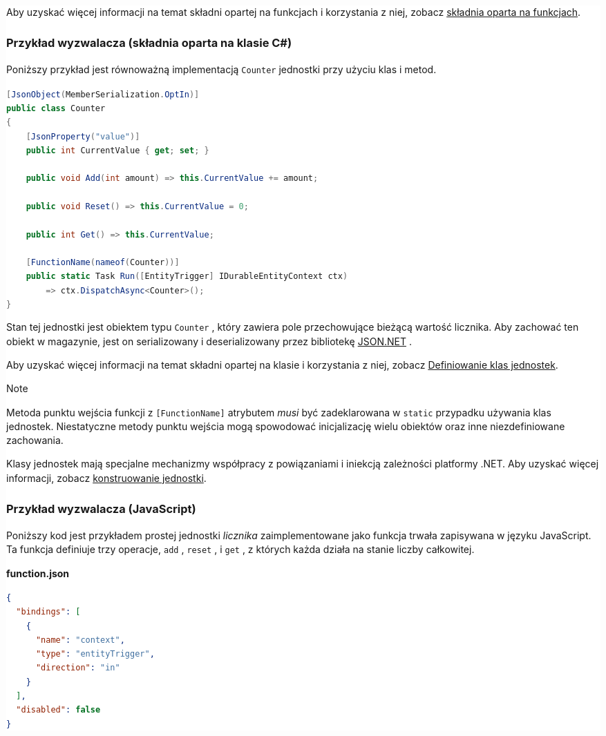 Aby uzyskać więcej informacji na temat składni opartej na funkcjach i korzystania z niej, zobacz [składnia oparta na funkcjach](durable-functions-dotnet-entities.md#function-based-syntax).

### <a name="trigger-sample-c-class-based-syntax"></a>Przykład wyzwalacza (składnia oparta na klasie C#)

Poniższy przykład jest równoważną implementacją `Counter` jednostki przy użyciu klas i metod.

```csharp
[JsonObject(MemberSerialization.OptIn)]
public class Counter
{
    [JsonProperty("value")]
    public int CurrentValue { get; set; }

    public void Add(int amount) => this.CurrentValue += amount;

    public void Reset() => this.CurrentValue = 0;

    public int Get() => this.CurrentValue;

    [FunctionName(nameof(Counter))]
    public static Task Run([EntityTrigger] IDurableEntityContext ctx)
        => ctx.DispatchAsync<Counter>();
}
```

Stan tej jednostki jest obiektem typu `Counter` , który zawiera pole przechowujące bieżącą wartość licznika. Aby zachować ten obiekt w magazynie, jest on serializowany i deserializowany przez bibliotekę [JSON.NET](https://www.newtonsoft.com/json) . 

Aby uzyskać więcej informacji na temat składni opartej na klasie i korzystania z niej, zobacz [Definiowanie klas jednostek](durable-functions-dotnet-entities.md#defining-entity-classes).

> [!NOTE]
> Metoda punktu wejścia funkcji z `[FunctionName]` atrybutem *musi* być zadeklarowana w `static` przypadku używania klas jednostek. Niestatyczne metody punktu wejścia mogą spowodować inicjalizację wielu obiektów oraz inne niezdefiniowane zachowania.

Klasy jednostek mają specjalne mechanizmy współpracy z powiązaniami i iniekcją zależności platformy .NET. Aby uzyskać więcej informacji, zobacz [konstruowanie jednostki](durable-functions-dotnet-entities.md#entity-construction).

### <a name="trigger-sample-javascript"></a>Przykład wyzwalacza (JavaScript)

Poniższy kod jest przykładem prostej jednostki *licznika* zaimplementowane jako funkcja trwała zapisywana w języku JavaScript. Ta funkcja definiuje trzy operacje, `add` , `reset` , i `get` , z których każda działa na stanie liczby całkowitej.

**function.json**
```json
{
  "bindings": [
    {
      "name": "context",
      "type": "entityTrigger",
      "direction": "in"
    }
  ],
  "disabled": false
}
```
